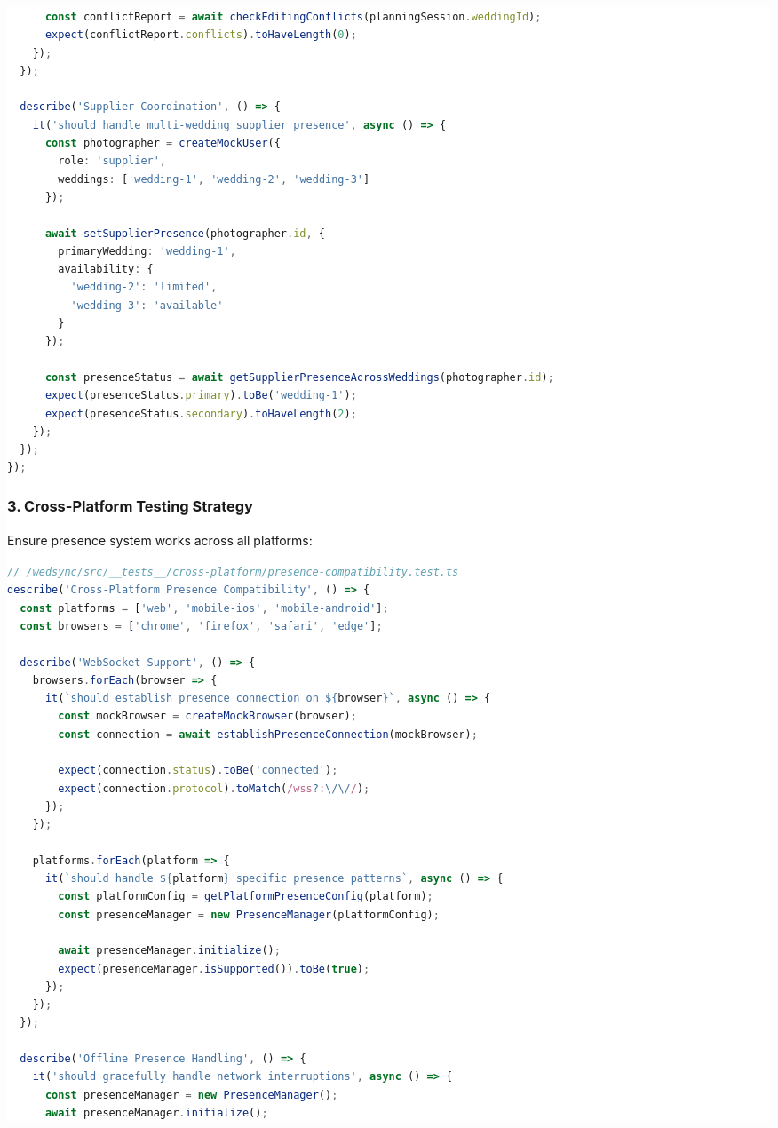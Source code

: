 ```typescript
      const conflictReport = await checkEditingConflicts(planningSession.weddingId);
      expect(conflictReport.conflicts).toHaveLength(0);
    });
  });

  describe('Supplier Coordination', () => {
    it('should handle multi-wedding supplier presence', async () => {
      const photographer = createMockUser({ 
        role: 'supplier',
        weddings: ['wedding-1', 'wedding-2', 'wedding-3']
      });

      await setSupplierPresence(photographer.id, {
        primaryWedding: 'wedding-1',
        availability: {
          'wedding-2': 'limited',
          'wedding-3': 'available'
        }
      });

      const presenceStatus = await getSupplierPresenceAcrossWeddings(photographer.id);
      expect(presenceStatus.primary).toBe('wedding-1');
      expect(presenceStatus.secondary).toHaveLength(2);
    });
  });
});
```

### 3. Cross-Platform Testing Strategy

Ensure presence system works across all platforms:

```typescript
// /wedsync/src/__tests__/cross-platform/presence-compatibility.test.ts
describe('Cross-Platform Presence Compatibility', () => {
  const platforms = ['web', 'mobile-ios', 'mobile-android'];
  const browsers = ['chrome', 'firefox', 'safari', 'edge'];

  describe('WebSocket Support', () => {
    browsers.forEach(browser => {
      it(`should establish presence connection on ${browser}`, async () => {
        const mockBrowser = createMockBrowser(browser);
        const connection = await establishPresenceConnection(mockBrowser);
        
        expect(connection.status).toBe('connected');
        expect(connection.protocol).toMatch(/wss?:\/\//);
      });
    });

    platforms.forEach(platform => {
      it(`should handle ${platform} specific presence patterns`, async () => {
        const platformConfig = getPlatformPresenceConfig(platform);
        const presenceManager = new PresenceManager(platformConfig);
        
        await presenceManager.initialize();
        expect(presenceManager.isSupported()).toBe(true);
      });
    });
  });

  describe('Offline Presence Handling', () => {
    it('should gracefully handle network interruptions', async () => {
      const presenceManager = new PresenceManager();
      await presenceManager.initialize();
```